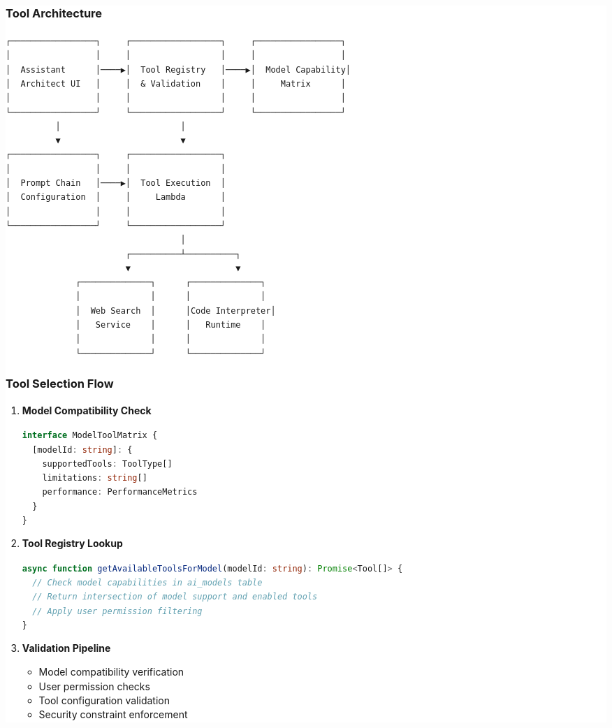 ### Tool Architecture

```
┌─────────────────┐     ┌──────────────────┐     ┌─────────────────┐
│                 │     │                  │     │                 │
│  Assistant      │────▶│  Tool Registry   │────▶│  Model Capability│
│  Architect UI   │     │  & Validation    │     │     Matrix      │
│                 │     │                  │     │                 │
└─────────────────┘     └──────────────────┘     └─────────────────┘
          │                        │
          ▼                        ▼
┌─────────────────┐     ┌──────────────────┐
│                 │     │                  │
│  Prompt Chain   │────▶│  Tool Execution  │
│  Configuration  │     │     Lambda       │
│                 │     │                  │
└─────────────────┘     └──────────────────┘
                                   │
                        ┌──────────┴──────────┐
                        ▼                     ▼
              ┌──────────────┐      ┌──────────────┐
              │              │      │              │
              │  Web Search  │      │Code Interpreter│
              │   Service    │      │   Runtime    │
              │              │      │              │
              └──────────────┘      └──────────────┘
```

### Tool Selection Flow

1. **Model Compatibility Check**
   ```typescript
   interface ModelToolMatrix {
     [modelId: string]: {
       supportedTools: ToolType[]
       limitations: string[]
       performance: PerformanceMetrics
     }
   }
   ```

2. **Tool Registry Lookup**
   ```typescript
   async function getAvailableToolsForModel(modelId: string): Promise<Tool[]> {
     // Check model capabilities in ai_models table
     // Return intersection of model support and enabled tools
     // Apply user permission filtering
   }
   ```

3. **Validation Pipeline**
   - Model compatibility verification
   - User permission checks
   - Tool configuration validation
   - Security constraint enforcement
